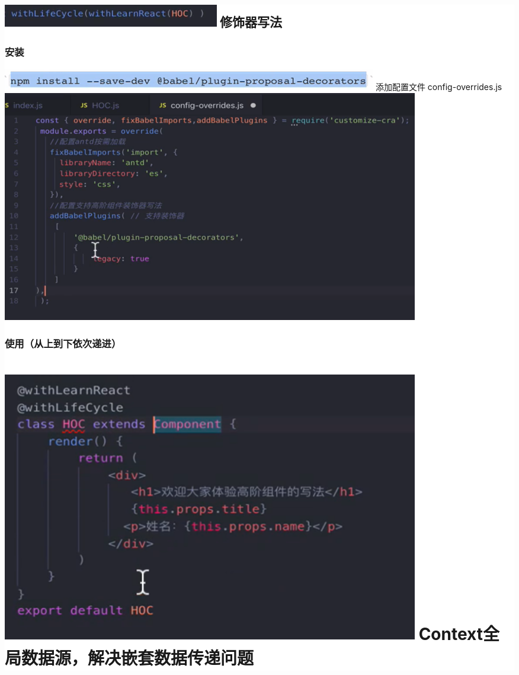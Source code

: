 ![](../_v_images/_1582709335_17910.png)
****修饰器写法****
-------------

### ****安装****
![](../_v_images/_1582709341_25525.png)
添加配置文件 config-overrides.js
![](../_v_images/_1582709346_22338.png)
### ****使用（从上到下依次递进）****
![](../_v_images/_1582709354_28653.png)
**Context全局数据源，解决嵌套数据传递问题**
===========================
